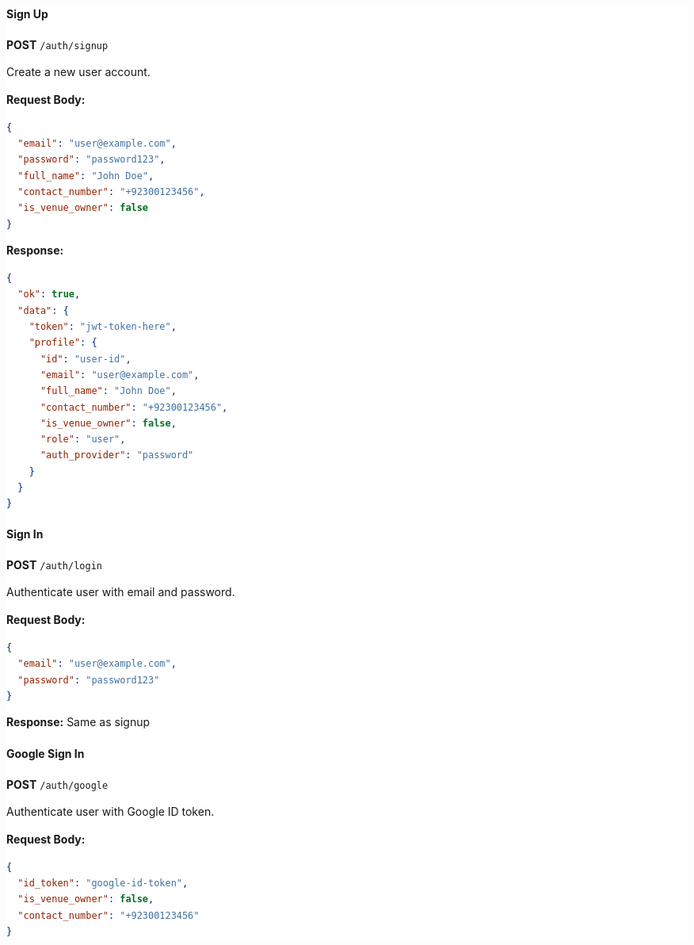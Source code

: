 #### Sign Up
**POST** `/auth/signup`

Create a new user account.

**Request Body:**
```json
{
  "email": "user@example.com",
  "password": "password123",
  "full_name": "John Doe",
  "contact_number": "+92300123456",
  "is_venue_owner": false
}
```

**Response:**
```json
{
  "ok": true,
  "data": {
    "token": "jwt-token-here",
    "profile": {
      "id": "user-id",
      "email": "user@example.com",
      "full_name": "John Doe",
      "contact_number": "+92300123456",
      "is_venue_owner": false,
      "role": "user",
      "auth_provider": "password"
    }
  }
}
```

#### Sign In
**POST** `/auth/login`

Authenticate user with email and password.

**Request Body:**
```json
{
  "email": "user@example.com",
  "password": "password123"
}
```

**Response:** Same as signup

#### Google Sign In
**POST** `/auth/google`

Authenticate user with Google ID token.

**Request Body:**
```json
{
  "id_token": "google-id-token",
  "is_venue_owner": false,
  "contact_number": "+92300123456"
}
```
